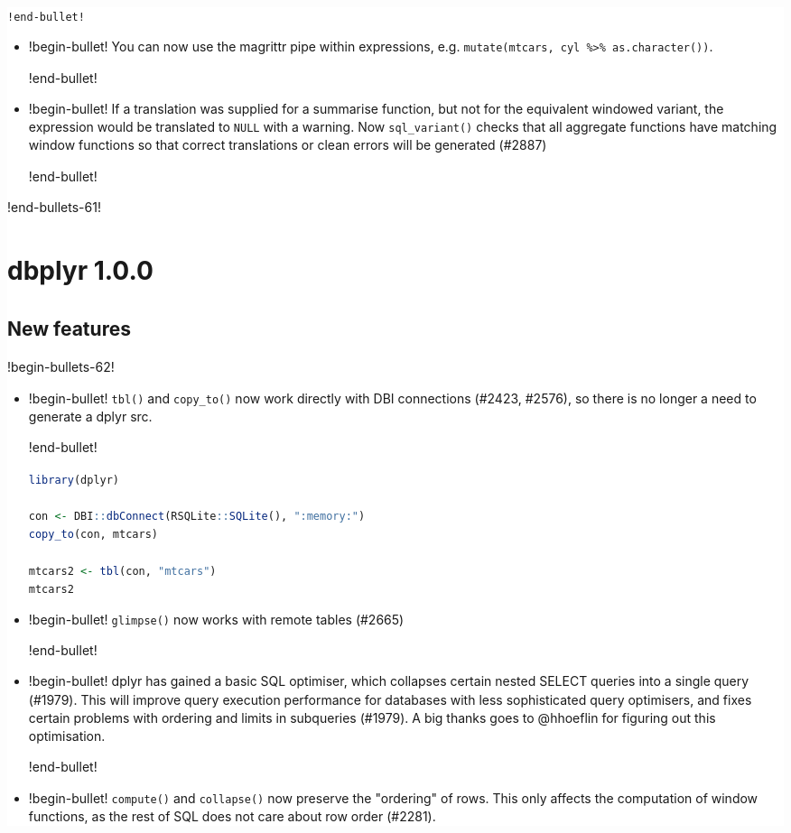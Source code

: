     !end-bullet!
-   !begin-bullet!
    You can now use the magrittr pipe within expressions,
    e.g. `mutate(mtcars, cyl %>% as.character())`.

    !end-bullet!
-   !begin-bullet!
    If a translation was supplied for a summarise function, but not for
    the equivalent windowed variant, the expression would be translated
    to `NULL` with a warning. Now `sql_variant()` checks that all
    aggregate functions have matching window functions so that correct
    translations or clean errors will be generated (#2887)

    !end-bullet!

!end-bullets-61!

# dbplyr 1.0.0

## New features

!begin-bullets-62!

-   !begin-bullet!
    `tbl()` and `copy_to()` now work directly with DBI connections
    (#2423, #2576), so there is no longer a need to generate a dplyr
    src.

    !end-bullet!
    ``` r
    library(dplyr)

    con <- DBI::dbConnect(RSQLite::SQLite(), ":memory:")
    copy_to(con, mtcars)

    mtcars2 <- tbl(con, "mtcars")
    mtcars2
    ```
-   !begin-bullet!
    `glimpse()` now works with remote tables (#2665)

    !end-bullet!
-   !begin-bullet!
    dplyr has gained a basic SQL optimiser, which collapses certain
    nested SELECT queries into a single query (#1979). This will improve
    query execution performance for databases with less sophisticated
    query optimisers, and fixes certain problems with ordering and
    limits in subqueries (#1979). A big thanks goes to @hhoeflin for
    figuring out this optimisation.

    !end-bullet!
-   !begin-bullet!
    `compute()` and `collapse()` now preserve the "ordering" of rows.
    This only affects the computation of window functions, as the rest
    of SQL does not care about row order (#2281).
